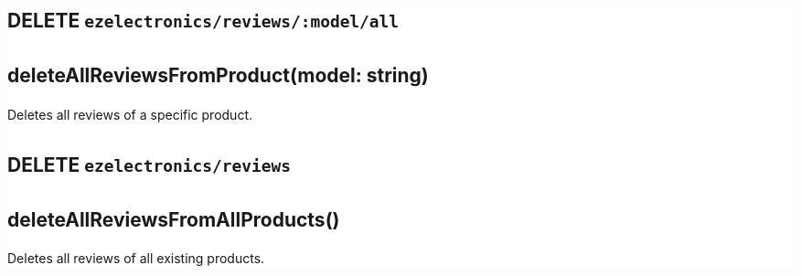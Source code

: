 ## DELETE `ezelectronics/reviews/:model/all`
## deleteAllReviewsFromProduct(model: string)
Deletes all reviews of a specific product.

## DELETE `ezelectronics/reviews`
## deleteAllReviewsFromAllProducts()
Deletes all reviews of all existing products.








































